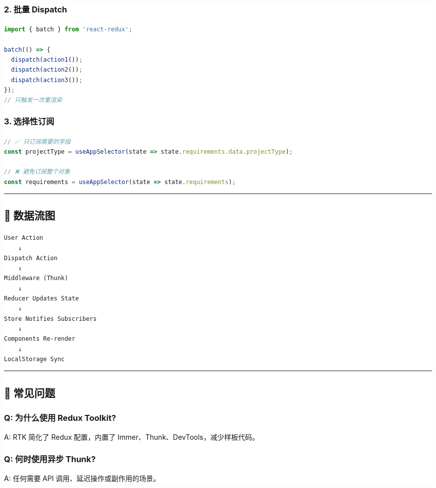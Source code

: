 ### 2. 批量 Dispatch
```typescript
import { batch } from 'react-redux';

batch(() => {
  dispatch(action1());
  dispatch(action2());
  dispatch(action3());
});
// 只触发一次重渲染
```

### 3. 选择性订阅
```typescript
// ✅ 只订阅需要的字段
const projectType = useAppSelector(state => state.requirements.data.projectType);

// ❌ 避免订阅整个对象
const requirements = useAppSelector(state => state.requirements);
```

---

## 🔄 数据流图

```
User Action
    ↓
Dispatch Action
    ↓
Middleware (Thunk)
    ↓
Reducer Updates State
    ↓
Store Notifies Subscribers
    ↓
Components Re-render
    ↓
LocalStorage Sync
```

---

## 📝 常见问题

### Q: 为什么使用 Redux Toolkit?
A: RTK 简化了 Redux 配置，内置了 Immer、Thunk、DevTools，减少样板代码。

### Q: 何时使用异步 Thunk?
A: 任何需要 API 调用、延迟操作或副作用的场景。
